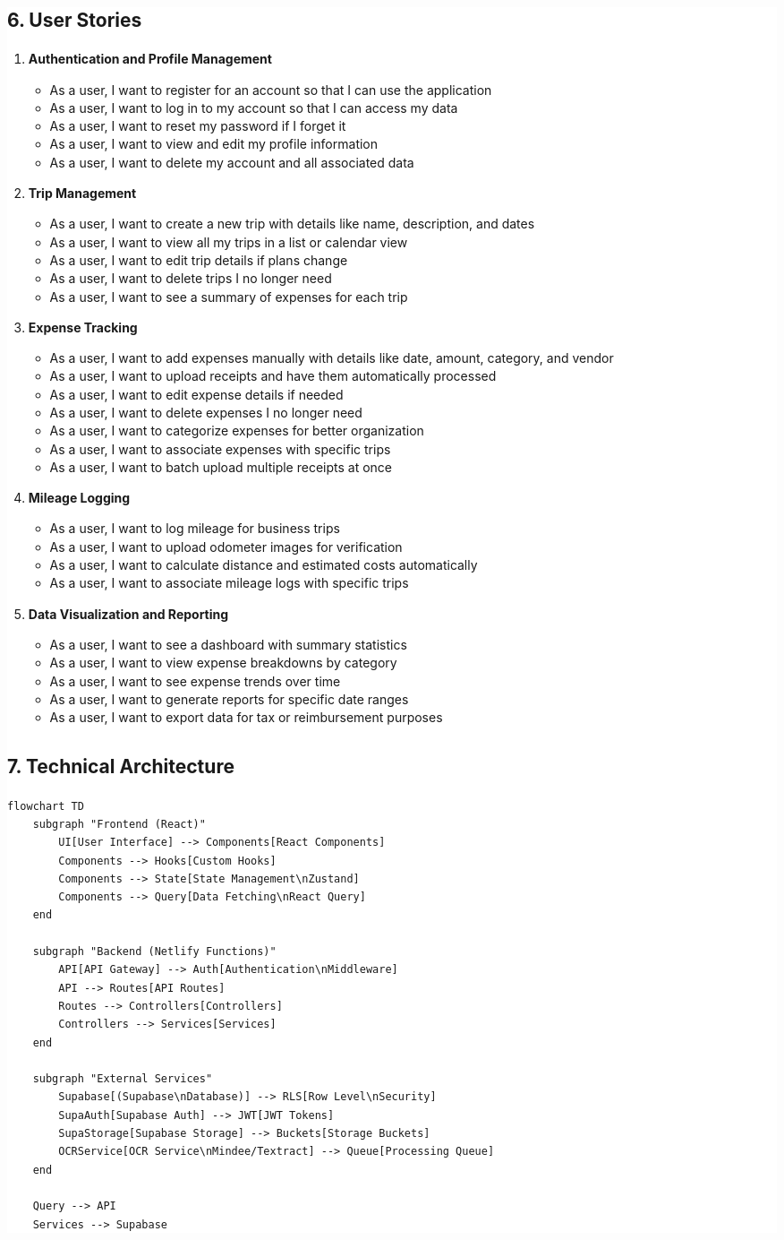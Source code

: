 ## 6. User Stories

1. **Authentication and Profile Management**
   - As a user, I want to register for an account so that I can use the application
   - As a user, I want to log in to my account so that I can access my data
   - As a user, I want to reset my password if I forget it
   - As a user, I want to view and edit my profile information
   - As a user, I want to delete my account and all associated data

2. **Trip Management**
   - As a user, I want to create a new trip with details like name, description, and dates
   - As a user, I want to view all my trips in a list or calendar view
   - As a user, I want to edit trip details if plans change
   - As a user, I want to delete trips I no longer need
   - As a user, I want to see a summary of expenses for each trip

3. **Expense Tracking**
   - As a user, I want to add expenses manually with details like date, amount, category, and vendor
   - As a user, I want to upload receipts and have them automatically processed
   - As a user, I want to edit expense details if needed
   - As a user, I want to delete expenses I no longer need
   - As a user, I want to categorize expenses for better organization
   - As a user, I want to associate expenses with specific trips
   - As a user, I want to batch upload multiple receipts at once

4. **Mileage Logging**
   - As a user, I want to log mileage for business trips
   - As a user, I want to upload odometer images for verification
   - As a user, I want to calculate distance and estimated costs automatically
   - As a user, I want to associate mileage logs with specific trips

5. **Data Visualization and Reporting**
   - As a user, I want to see a dashboard with summary statistics
   - As a user, I want to view expense breakdowns by category
   - As a user, I want to see expense trends over time
   - As a user, I want to generate reports for specific date ranges
   - As a user, I want to export data for tax or reimbursement purposes

## 7. Technical Architecture

```mermaid
flowchart TD
    subgraph "Frontend (React)"
        UI[User Interface] --> Components[React Components]
        Components --> Hooks[Custom Hooks]
        Components --> State[State Management\nZustand]
        Components --> Query[Data Fetching\nReact Query]
    end

    subgraph "Backend (Netlify Functions)"
        API[API Gateway] --> Auth[Authentication\nMiddleware]
        API --> Routes[API Routes]
        Routes --> Controllers[Controllers]
        Controllers --> Services[Services]
    end

    subgraph "External Services"
        Supabase[(Supabase\nDatabase)] --> RLS[Row Level\nSecurity]
        SupaAuth[Supabase Auth] --> JWT[JWT Tokens]
        SupaStorage[Supabase Storage] --> Buckets[Storage Buckets]
        OCRService[OCR Service\nMindee/Textract] --> Queue[Processing Queue]
    end

    Query --> API
    Services --> Supabase
```